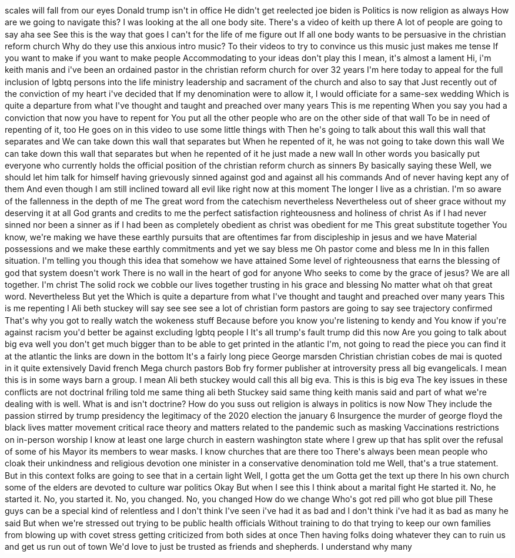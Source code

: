scales will fall from our eyes Donald trump isn't in office He didn't get reelected joe biden is Politics is now religion as always How are we going to navigate this? I was looking at the all one body site. There's a video of keith up there A lot of people are going to say aha see See this is the way that goes I can't for the life of me figure out If all one body wants to be persuasive in the christian reform church Why do they use this anxious intro music? To their videos to try to convince us this music just makes me tense If you want to make if you want to make people Accommodating to your ideas don't play this I mean, it's almost a lament Hi, i'm keith manis and i've been an ordained pastor in the christian reform church for over 32 years I'm here today to appeal for the full inclusion of lgbtq persons into the life ministry leadership and sacrament of the church and also to say that Just recently out of the conviction of my heart i've decided that If my denomination were to allow it, I would officiate for a same-sex wedding Which is quite a departure from what I've thought and taught and preached over many years This is me repenting When you say you had a conviction that now you have to repent for You put all the other people who are on the other side of that wall To be in need of repenting of it, too He goes on in this video to use some little things with Then he's going to talk about this wall this wall that separates and We can take down this wall that separates but When he repented of it, he was not going to take down this wall We can take down this wall that separates but when he repented of it he just made a new wall In other words you basically put everyone who currently holds the official position of the christian reform church as sinners By basically saying these Well, we should let him talk for himself having grievously sinned against god and against all his commands And of never having kept any of them And even though I am still inclined toward all evil like right now at this moment The longer I live as a christian. I'm so aware of the fallenness in the depth of me The great word from the catechism nevertheless Nevertheless out of sheer grace without my deserving it at all God grants and credits to me the perfect satisfaction righteousness and holiness of christ As if I had never sinned nor been a sinner as if I had been as completely obedient as christ was obedient for me This great substitute together You know, we're making we have these earthly pursuits that are oftentimes far from discipleship in jesus and we have Material possessions and we make these earthly commitments and yet we say bless me Oh pastor come and bless me In in this fallen situation. I'm telling you though this idea that somehow we have attained Some level of righteousness that earns the blessing of god that system doesn't work There is no wall in the heart of god for anyone Who seeks to come by the grace of jesus? We are all together. I'm christ The solid rock we cobble our lives together trusting in his grace and blessing No matter what oh that great word. Nevertheless But yet the Which is quite a departure from what I've thought and taught and preached over many years This is me repenting I Ali beth stuckey will say see see see a lot of christian form pastors are going to say see trajectory confirmed That's why you got to really watch the wokeness stuff Because before you know you're listening to kendy and You know if you're against racism you'd better be against excluding lgbtq people I It's all trump's fault trump did this now Are you going to talk about big eva well you don't get much bigger than to be able to get printed in the atlantic I'm, not going to read the piece you can find it at the atlantic the links are down in the bottom It's a fairly long piece George marsden Christian christian cobes de mai is quoted in it quite extensively David french Mega church pastors Bob fry former publisher at introversity press all big evangelicals. I mean this is in some ways barn a group. I mean Ali beth stuckey would call this all big eva. This is this is big eva The key issues in these conflicts are not doctrinal friling told me same thing ali beth Stuckey said same thing keith manis said and part of what we're dealing with is well. What is and isn't doctrine? How do you suss out religion is always in politics is now Now They include the passion stirred by trump presidency the legitimacy of the 2020 election the january 6 Insurgence the murder of george floyd the black lives matter movement critical race theory and matters related to the pandemic such as masking Vaccinations restrictions on in-person worship I know at least one large church in eastern washington state where I grew up that has split over the refusal of some of his Mayor its members to wear masks. I know churches that are there too There's always been mean people who cloak their unkindness and religious devotion one minister in a conservative denomination told me Well, that's a true statement. But in this context folks are going to see that in a certain light Well, I gotta get the um Gotta get the text up there In his own church some of the elders are devoted to culture war politics Okay But when I see this I think about a marital fight He started it. No, he started it. No, you started it. No, you changed. No, you changed How do we change Who's got red pill who got blue pill These guys can be a special kind of relentless and I don't think I've seen i've had it as bad and I don't think i've had it as bad as many he said But when we're stressed out trying to be public health officials Without training to do that trying to keep our own families from blowing up with covet stress getting criticized from both sides at once Then having folks doing whatever they can to ruin us and get us run out of town We'd love to just be trusted as friends and shepherds. I understand why many